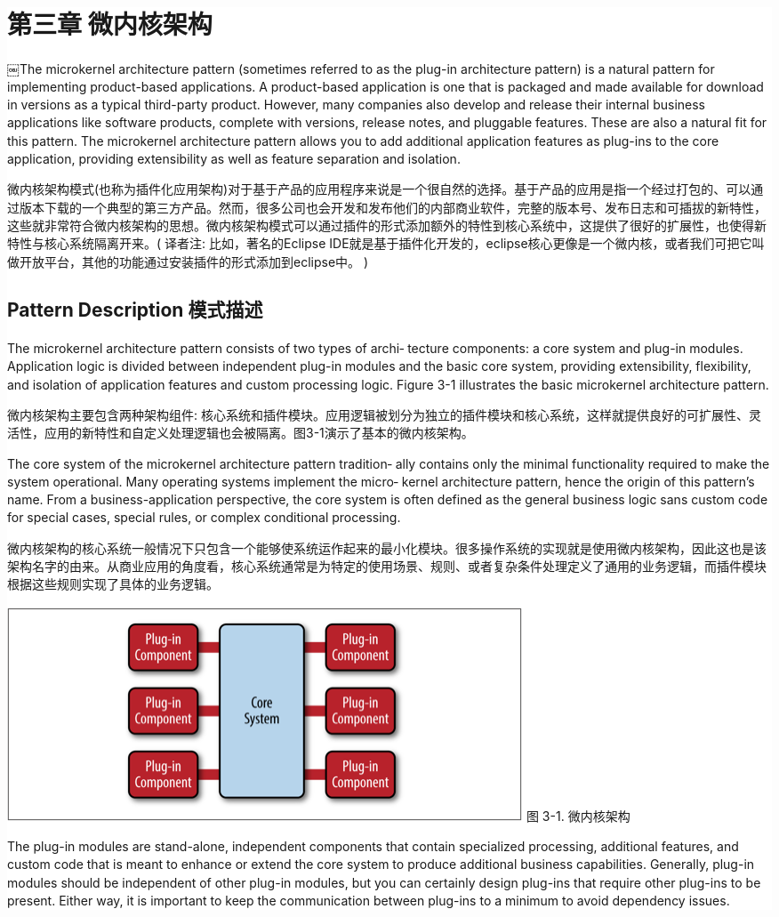# 第三章 微内核架构

￼The microkernel architecture pattern (sometimes referred to as the plug-in architecture pattern) is a natural pattern for implementing product-based applications. A product-based application is one that is packaged and made available for download in versions as a typical third-party product. However, many companies also develop and release their internal business applications like software products, complete with versions, release notes, and pluggable features. These are also a natural fit for this pattern. The microkernel architecture pattern allows you to add additional application features as plug-ins to the core application, providing extensibility as well as feature separation and isolation.

微内核架构模式(也称为插件化应用架构)对于基于产品的应用程序来说是一个很自然的选择。基于产品的应用是指一个经过打包的、可以通过版本下载的一个典型的第三方产品。然而，很多公司也会开发和发布他们的内部商业软件，完整的版本号、发布日志和可插拔的新特性，这些就非常符合微内核架构的思想。微内核架构模式可以通过插件的形式添加额外的特性到核心系统中，这提供了很好的扩展性，也使得新特性与核心系统隔离开来。( 译者注: 比如，著名的Eclipse IDE就是基于插件化开发的，eclipse核心更像是一个微内核，或者我们可把它叫做开放平台，其他的功能通过安装插件的形式添加到eclipse中。 )

## Pattern Description 模式描述
The microkernel architecture pattern consists of two types of archi‐ tecture components: a core system and plug-in modules. Application logic is divided between independent plug-in modules and the basic core system, providing extensibility, flexibility, and isolation of application features and custom processing logic. Figure 3-1 illustrates the basic microkernel architecture pattern.    

微内核架构主要包含两种架构组件: 核心系统和插件模块。应用逻辑被划分为独立的插件模块和核心系统，这样就提供良好的可扩展性、灵活性，应用的新特性和自定义处理逻辑也会被隔离。图3-1演示了基本的微内核架构。

The core system of the microkernel architecture pattern tradition‐ ally contains only the minimal functionality required to make the system operational. Many operating systems implement the micro‐ kernel architecture pattern, hence the origin of this pattern’s name. From a business-application perspective, the core system is often defined as the general business logic sans custom code for special cases, special rules, or complex conditional processing.

微内核架构的核心系统一般情况下只包含一个能够使系统运作起来的最小化模块。很多操作系统的实现就是使用微内核架构，因此这也是该架构名字的由来。从商业应用的角度看，核心系统通常是为特定的使用场景、规则、或者复杂条件处理定义了通用的业务逻辑，而插件模块根据这些规则实现了具体的业务逻辑。

![3-1](images/3-1.png)
图 3-1. 微内核架构

The plug-in modules are stand-alone, independent components that contain specialized processing, additional features, and custom code that is meant to enhance or extend the core system to produce additional business capabilities. Generally, plug-in modules should be independent of other plug-in modules, but you can certainly design plug-ins that require other plug-ins to be present. Either way, it is important to keep the communication between plug-ins to a minimum to avoid dependency issues.    
